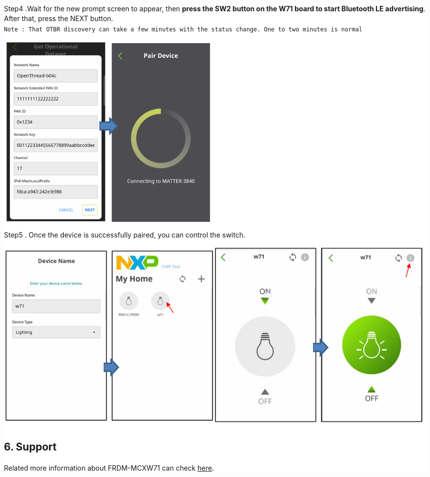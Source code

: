 Step4 .Wait for the new prompt screen to appear, then <b>press the SW2 button on the W71 board to start Bluetooth LE advertising</b>. After that, press the NEXT button.<br>
`Note : That OTBR discovery can take a few minutes with the status change. One to two minutes is normal`


[<img src="./images/OTBRparing.png" align="center" >](images/OTBRparing.png)

Step5 . Once the device is successfully paired, you can control the switch.

[<img src="./images/w71_control.png" align="center">](images/w71_control.png)





## 6. Support<a name="step6"></a>
Related more information about FRDM-MCXW71 can check [here](https://github.com/NXP/matter/tree/v1.4.0-pvw1/examples/light-switch-combo-app/nxp/mcxw71).
